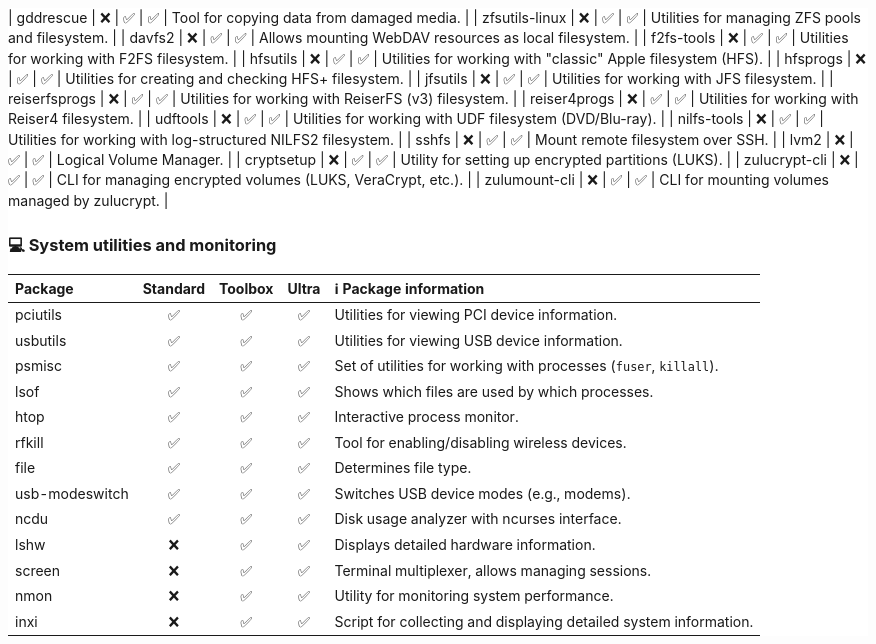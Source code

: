 | gddrescue      |    ❌     |    ✅    |   ✅   | Tool for copying data from damaged media.                      |
| zfsutils-linux |    ❌     |    ✅    |   ✅   | Utilities for managing ZFS pools and filesystem.               |
| davfs2         |    ❌     |    ✅    |   ✅   | Allows mounting WebDAV resources as local filesystem.          |
| f2fs-tools     |    ❌     |    ✅    |   ✅   | Utilities for working with F2FS filesystem.                    |
| hfsutils       |    ❌     |    ✅    |   ✅   | Utilities for working with "classic" Apple filesystem (HFS).   |
| hfsprogs       |    ❌     |    ✅    |   ✅   | Utilities for creating and checking HFS+ filesystem.           |
| jfsutils       |    ❌     |    ✅    |   ✅   | Utilities for working with JFS filesystem.                     |
| reiserfsprogs  |    ❌     |    ✅    |   ✅   | Utilities for working with ReiserFS (v3) filesystem.           |
| reiser4progs   |    ❌     |    ✅    |   ✅   | Utilities for working with Reiser4 filesystem.                 |
| udftools       |    ❌     |    ✅    |   ✅   | Utilities for working with UDF filesystem (DVD/Blu-ray).       |
| nilfs-tools    |    ❌     |    ✅    |   ✅   | Utilities for working with log-structured NILFS2 filesystem.   |
| sshfs          |    ❌     |    ✅    |   ✅   | Mount remote filesystem over SSH.                              |
| lvm2           |    ❌     |    ✅    |   ✅   | Logical Volume Manager.                                        |
| cryptsetup     |    ❌     |    ✅    |   ✅   | Utility for setting up encrypted partitions (LUKS).            |
| zulucrypt-cli  |    ❌     |    ✅    |   ✅   | CLI for managing encrypted volumes (LUKS, VeraCrypt, etc.).    |
| zulumount-cli  |    ❌     |    ✅    |   ✅   | CLI for mounting volumes managed by zulucrypt.                 |

### 💻 System utilities and monitoring

| Package        | Standard | Toolbox | Ultra | ℹ️ Package information                                             |
| :------------- | :------: | :-----: | :---: | :---------------------------------------------------------------- |
| pciutils       |    ✅     |    ✅    |   ✅   | Utilities for viewing PCI device information.                     |
| usbutils       |    ✅     |    ✅    |   ✅   | Utilities for viewing USB device information.                     |
| psmisc         |    ✅     |    ✅    |   ✅   | Set of utilities for working with processes (`fuser`, `killall`). |
| lsof           |    ✅     |    ✅    |   ✅   | Shows which files are used by which processes.                    |
| htop           |    ✅     |    ✅    |   ✅   | Interactive process monitor.                                      |
| rfkill         |    ✅     |    ✅    |   ✅   | Tool for enabling/disabling wireless devices.                     |
| file           |    ✅     |    ✅    |   ✅   | Determines file type.                                             |
| usb-modeswitch |    ✅     |    ✅    |   ✅   | Switches USB device modes (e.g., modems).                         |
| ncdu           |    ✅     |    ✅    |   ✅   | Disk usage analyzer with ncurses interface.                       |
| lshw           |    ❌     |    ✅    |   ✅   | Displays detailed hardware information.                           |
| screen         |    ❌     |    ✅    |   ✅   | Terminal multiplexer, allows managing sessions.                   |
| nmon           |    ❌     |    ✅    |   ✅   | Utility for monitoring system performance.                        |
| inxi           |    ❌     |    ✅    |   ✅   | Script for collecting and displaying detailed system information. |
